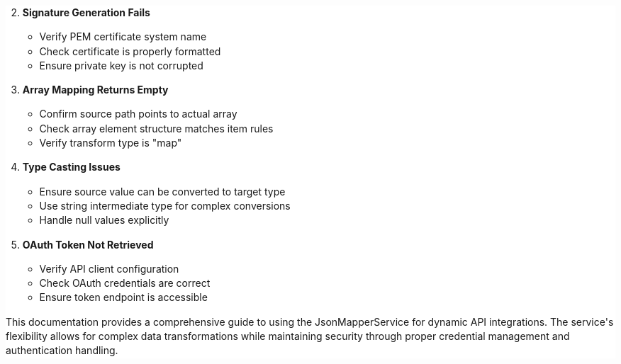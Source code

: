 2. **Signature Generation Fails**
   - Verify PEM certificate system name
   - Check certificate is properly formatted
   - Ensure private key is not corrupted

3. **Array Mapping Returns Empty**
   - Confirm source path points to actual array
   - Check array element structure matches item rules
   - Verify transform type is "map"

4. **Type Casting Issues**
   - Ensure source value can be converted to target type
   - Use string intermediate type for complex conversions
   - Handle null values explicitly

5. **OAuth Token Not Retrieved**
   - Verify API client configuration
   - Check OAuth credentials are correct
   - Ensure token endpoint is accessible

This documentation provides a comprehensive guide to using the JsonMapperService for dynamic API integrations. The service's flexibility allows for complex data transformations while maintaining security through proper credential management and authentication handling.